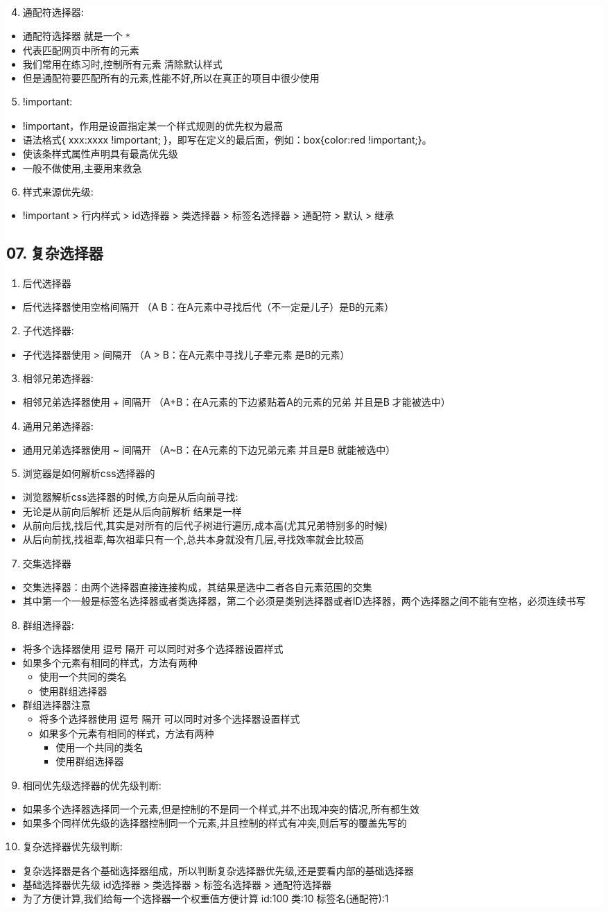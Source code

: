 4. 通配符选择器:
  * 通配符选择器 就是一个 `*`
  * 代表匹配网页中所有的元素 
  * 我们常用在练习时,控制所有元素 清除默认样式
  * 但是通配符要匹配所有的元素,性能不好,所以在真正的项目中很少使用

5. !important:
  * !important，作用是设置指定某一个样式规则的优先权为最高
  *  语法格式{ xxx:xxxx !important; }，即写在定义的最后面，例如：box{color:red !important;}。
  *  使该条样式属性声明具有最高优先级
  * 一般不做使用,主要用来救急

6. 样式来源优先级:
  * !important > 行内样式 > id选择器 > 类选择器 > 标签名选择器 > 通配符 > 默认 > 继承

## 07. 复杂选择器
1. 后代选择器
  * 后代选择器使用空格间隔开 （A B：在A元素中寻找后代（不一定是儿子）是B的元素）

2. 子代选择器:
  * 子代选择器使用 > 间隔开 （A > B：在A元素中寻找儿子辈元素 是B的元素）

3. 相邻兄弟选择器:
  * 相邻兄弟选择器使用 + 间隔开 （A+B：在A元素的下边紧贴着A的元素的兄弟 并且是B 才能被选中）

4. 通用兄弟选择器:
  * 通用兄弟选择器使用 ~ 间隔开 （A~B：在A元素的下边兄弟元素 并且是B 就能被选中）

5. 浏览器是如何解析css选择器的
  * 浏览器解析css选择器的时候,方向是从后向前寻找:
  * 无论是从前向后解析 还是从后向前解析 结果是一样
  * 从前向后找,找后代,其实是对所有的后代子树进行遍历,成本高(尤其兄弟特别多的时候)
  * 从后向前找,找祖辈,每次祖辈只有一个,总共本身就没有几层,寻找效率就会比较高

7. 交集选择器
  * 交集选择器：由两个选择器直接连接构成，其结果是选中二者各自元素范围的交集
  * 其中第一个一般是标签名选择器或者类选择器，第二个必须是类别选择器或者ID选择器，两个选择器之间不能有空格，必须连续书写

8. 群组选择器:
  * 将多个选择器使用 逗号 隔开 可以同时对多个选择器设置样式
  * 如果多个元素有相同的样式，方法有两种
    - 使用一个共同的类名
    - 使用群组选择器
  * 群组选择器注意
    -  将多个选择器使用 逗号 隔开 可以同时对多个选择器设置样式
    - 如果多个元素有相同的样式，方法有两种
      + 使用一个共同的类名
      + 使用群组选择器

9. 相同优先级选择器的优先级判断:
  * 如果多个选择器选择同一个元素,但是控制的不是同一个样式,并不出现冲突的情况,所有都生效
  * 如果多个同样优先级的选择器控制同一个元素,并且控制的样式有冲突,则后写的覆盖先写的

10. 复杂选择器优先级判断:
  * 复杂选择器是各个基础选择器组成，所以判断复杂选择器优先级,还是要看内部的基础选择器
  * 基础选择器优先级 id选择器 > 类选择器 > 标签名选择器 > 通配符选择器
  * 为了方便计算,我们给每一个选择器一个权重值方便计算 id:100 类:10 标签名(通配符):1
